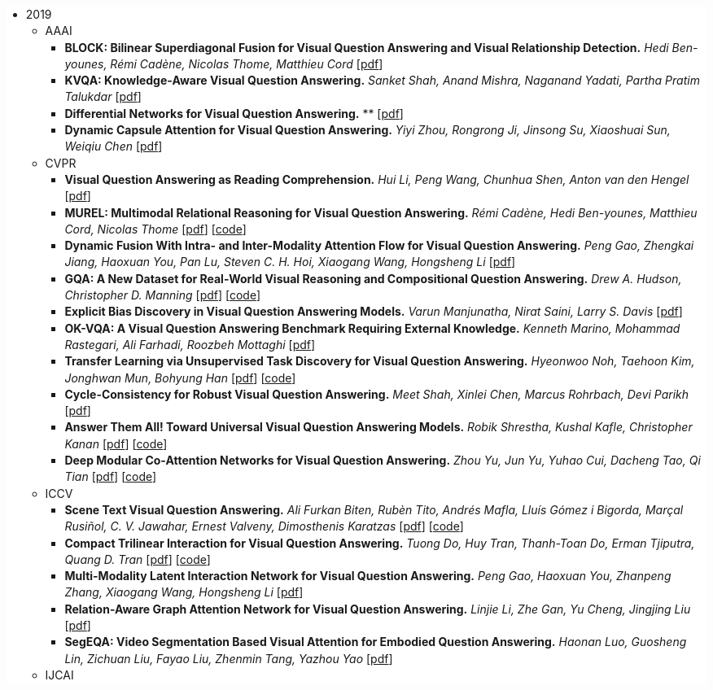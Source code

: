 * 2019
  + AAAI
    - **BLOCK: Bilinear Superdiagonal Fusion for Visual Question Answering and Visual Relationship Detection.** *Hedi Ben-younes, Rémi Cadène, Nicolas Thome, Matthieu Cord* [[pdf](https://ojs.aaai.org//index.php/AAAI/article/view/4818)] 
    - **KVQA: Knowledge-Aware Visual Question Answering.** *Sanket Shah, Anand Mishra, Naganand Yadati, Partha Pratim Talukdar* [[pdf]()] 
    - **Differential Networks for Visual Question Answering.** ** [[pdf]()] 
    - **Dynamic Capsule Attention for Visual Question Answering.** *Yiyi Zhou, Rongrong Ji, Jinsong Su, Xiaoshuai Sun, Weiqiu Chen* [[pdf](https://ojs.aaai.org//index.php/AAAI/article/view/4970)] 
  + CVPR
    - **Visual Question Answering as Reading Comprehension.** *Hui Li, Peng Wang, Chunhua Shen, Anton van den Hengel* [[pdf](https://openaccess.thecvf.com/content_CVPR_2019/html/Li_Visual_Question_Answering_as_Reading_Comprehension_CVPR_2019_paper.html)] 
    - **MUREL: Multimodal Relational Reasoning for Visual Question Answering.** *Rémi Cadène, Hedi Ben-younes, Matthieu Cord, Nicolas Thome* [[pdf](https://openaccess.thecvf.com/content_CVPR_2019/html/Cadene_MUREL_Multimodal_Relational_Reasoning_for_Visual_Question_Answering_CVPR_2019_paper.html)] [[code](https://github.com/Cadene/murel.bootstrap.pytorch)]
    - **Dynamic Fusion With Intra- and Inter-Modality Attention Flow for Visual Question Answering.** *Peng Gao, Zhengkai Jiang, Haoxuan You, Pan Lu, Steven C. H. Hoi, Xiaogang Wang, Hongsheng Li* [[pdf](https://openaccess.thecvf.com/content_CVPR_2019/html/Gao_Dynamic_Fusion_With_Intra-_and_Inter-Modality_Attention_Flow_for_Visual_CVPR_2019_paper.html)] 
    - **GQA: A New Dataset for Real-World Visual Reasoning and Compositional Question Answering.** *Drew A. Hudson, Christopher D. Manning* [[pdf](https://openaccess.thecvf.com/content_CVPR_2019/html/Hudson_GQA_A_New_Dataset_for_Real-World_Visual_Reasoning_and_Compositional_CVPR_2019_paper.html)] [[code](https://github.com/stanfordnlp/mac-network)]
    - **Explicit Bias Discovery in Visual Question Answering Models.** *Varun Manjunatha, Nirat Saini, Larry S. Davis* [[pdf](https://openaccess.thecvf.com/content_CVPR_2019/html/Manjunatha_Explicit_Bias_Discovery_in_Visual_Question_Answering_Models_CVPR_2019_paper.html)] 
    - **OK-VQA: A Visual Question Answering Benchmark Requiring External Knowledge.** *Kenneth Marino, Mohammad Rastegari, Ali Farhadi, Roozbeh Mottaghi* [[pdf](https://openaccess.thecvf.com/content_CVPR_2019/html/Marino_OK-VQA_A_Visual_Question_Answering_Benchmark_Requiring_External_Knowledge_CVPR_2019_paper.html)] 
    - **Transfer Learning via Unsupervised Task Discovery for Visual Question Answering.** *Hyeonwoo Noh, Taehoon Kim, Jonghwan Mun, Bohyung Han* [[pdf](https://openaccess.thecvf.com/content_CVPR_2019/html/Noh_Transfer_Learning_via_Unsupervised_Task_Discovery_for_Visual_Question_Answering_CVPR_2019_paper.html)] [[code](https://github.com/HyeonwooNoh/vqa_task_discovery)]
    - **Cycle-Consistency for Robust Visual Question Answering.** *Meet Shah, Xinlei Chen, Marcus Rohrbach, Devi Parikh* [[pdf](https://openaccess.thecvf.com/content_CVPR_2019/html/Shah_Cycle-Consistency_for_Robust_Visual_Question_Answering_CVPR_2019_paper.html)] 
    - **Answer Them All! Toward Universal Visual Question Answering Models.** *Robik Shrestha, Kushal Kafle, Christopher Kanan* [[pdf](https://openaccess.thecvf.com/content_CVPR_2019/html/Shrestha_Answer_Them_All_Toward_Universal_Visual_Question_Answering_Models_CVPR_2019_paper.html)] [[code](https://github.com/erobic/ramen)]
    - **Deep Modular Co-Attention Networks for Visual Question Answering.** *Zhou Yu, Jun Yu, Yuhao Cui, Dacheng Tao, Qi Tian* [[pdf](https://openaccess.thecvf.com/content_CVPR_2019/html/Yu_Deep_Modular_Co-Attention_Networks_for_Visual_Question_Answering_CVPR_2019_paper.html)] [[code](https://github.com/MILVLG/mcan-vqa)]
  + ICCV
    - **Scene Text Visual Question Answering.** *Ali Furkan Biten, Rubèn Tito, Andrés Mafla, Lluís Gómez i Bigorda, Marçal Rusiñol, C. V. Jawahar, Ernest Valveny, Dimosthenis Karatzas* [[pdf](https://ieeexplore.ieee.org/document/9011031)] [[code](https://github.com/shailzajolly/ICDARVQA)]
    - **Compact Trilinear Interaction for Visual Question Answering.** *Tuong Do, Huy Tran, Thanh-Toan Do, Erman Tjiputra, Quang D. Tran* [[pdf](https://ieeexplore.ieee.org/document/9010363)] [[code](https://github.com/aioz-ai/ICCV19_VQA-CTI)]
    - **Multi-Modality Latent Interaction Network for Visual Question Answering.** *Peng Gao, Haoxuan You, Zhanpeng Zhang, Xiaogang Wang, Hongsheng Li* [[pdf](https://ieeexplore.ieee.org/document/9010837)] 
    - **Relation-Aware Graph Attention Network for Visual Question Answering.** *Linjie Li, Zhe Gan, Yu Cheng, Jingjing Liu* [[pdf](https://ieeexplore.ieee.org/document/9010056)] 
    - **SegEQA: Video Segmentation Based Visual Attention for Embodied Question Answering.** *Haonan Luo, Guosheng Lin, Zichuan Liu, Fayao Liu, Zhenmin Tang, Yazhou Yao* [[pdf](https://ieeexplore.ieee.org/document/9009527)] 
  + IJCAI
